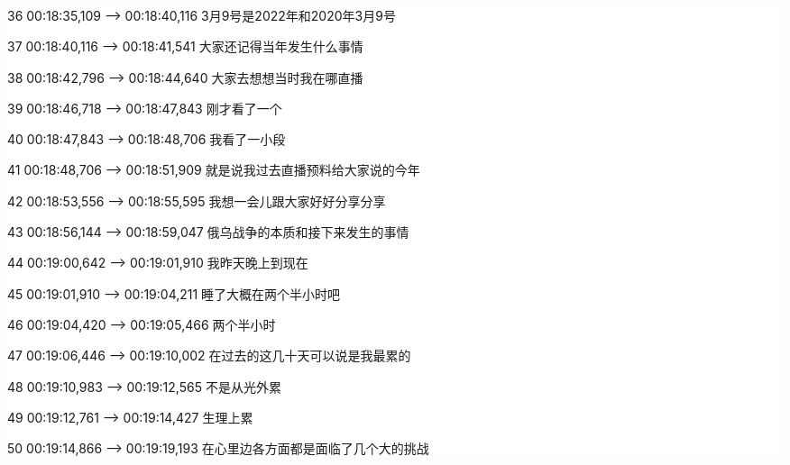 36
00:18:35,109 –&gt; 00:18:40,116
3月9号是2022年和2020年3月9号
 
37
00:18:40,116 –&gt; 00:18:41,541
大家还记得当年发生什么事情
 
38
00:18:42,796 –&gt; 00:18:44,640
大家去想想当时我在哪直播
 
39
00:18:46,718 –&gt; 00:18:47,843
刚才看了一个
 
40
00:18:47,843 –&gt; 00:18:48,706
我看了一小段
 
41
00:18:48,706 –&gt; 00:18:51,909
就是说我过去直播预料给大家说的今年
 
42
00:18:53,556 –&gt; 00:18:55,595
我想一会儿跟大家好好分享分享
 
43
00:18:56,144 –&gt; 00:18:59,047
俄乌战争的本质和接下来发生的事情
 
44
00:19:00,642 –&gt; 00:19:01,910
我昨天晚上到现在
 
45
00:19:01,910 –&gt; 00:19:04,211
睡了大概在两个半小时吧
 
46
00:19:04,420 –&gt; 00:19:05,466
两个半小时
 
47
00:19:06,446 –&gt; 00:19:10,002
在过去的这几十天可以说是我最累的
 
48
00:19:10,983 –&gt; 00:19:12,565
不是从光外累
 
49
00:19:12,761 –&gt; 00:19:14,427
生理上累
 
50
00:19:14,866 –&gt; 00:19:19,193
在心里边各方面都是面临了几个大的挑战
 